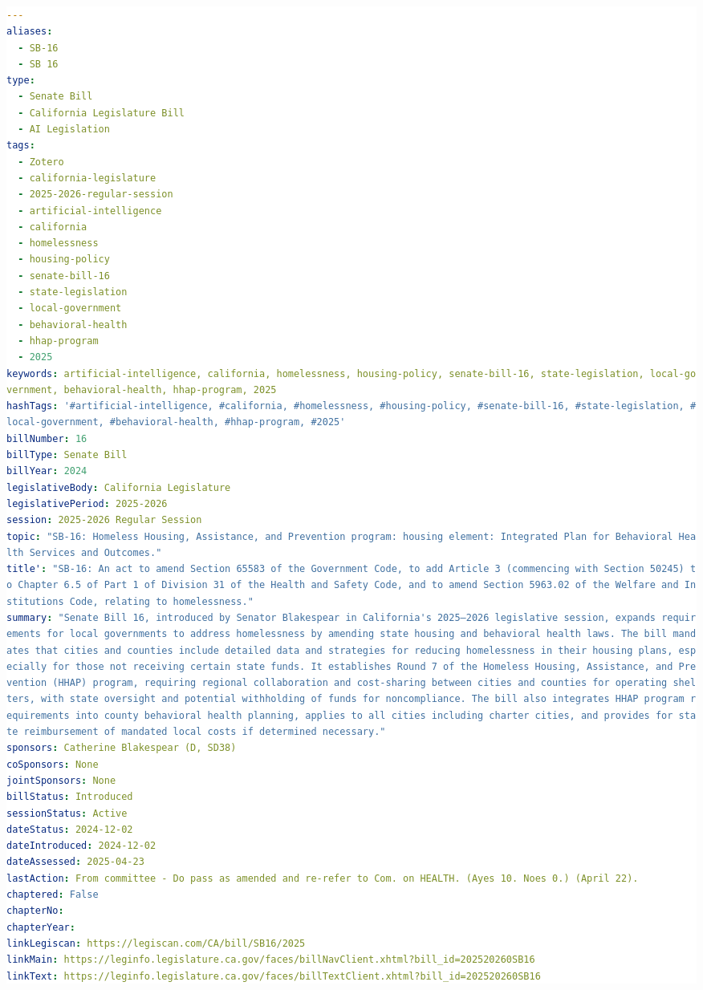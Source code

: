 ```yaml
---
aliases:
  - SB-16
  - SB 16
type:
  - Senate Bill
  - California Legislature Bill
  - AI Legislation
tags:
  - Zotero
  - california-legislature
  - 2025-2026-regular-session
  - artificial-intelligence
  - california
  - homelessness
  - housing-policy
  - senate-bill-16
  - state-legislation
  - local-government
  - behavioral-health
  - hhap-program
  - 2025
keywords: artificial-intelligence, california, homelessness, housing-policy, senate-bill-16, state-legislation, local-government, behavioral-health, hhap-program, 2025
hashTags: '#artificial-intelligence, #california, #homelessness, #housing-policy, #senate-bill-16, #state-legislation, #local-government, #behavioral-health, #hhap-program, #2025'
billNumber: 16
billType: Senate Bill
billYear: 2024
legislativeBody: California Legislature
legislativePeriod: 2025-2026
session: 2025-2026 Regular Session
topic: "SB-16: Homeless Housing, Assistance, and Prevention program: housing element: Integrated Plan for Behavioral Health Services and Outcomes."
title': "SB-16: An act to amend Section 65583 of the Government Code, to add Article 3 (commencing with Section 50245) to Chapter 6.5 of Part 1 of Division 31 of the Health and Safety Code, and to amend Section 5963.02 of the Welfare and Institutions Code, relating to homelessness."
summary: "Senate Bill 16, introduced by Senator Blakespear in California's 2025–2026 legislative session, expands requirements for local governments to address homelessness by amending state housing and behavioral health laws. The bill mandates that cities and counties include detailed data and strategies for reducing homelessness in their housing plans, especially for those not receiving certain state funds. It establishes Round 7 of the Homeless Housing, Assistance, and Prevention (HHAP) program, requiring regional collaboration and cost-sharing between cities and counties for operating shelters, with state oversight and potential withholding of funds for noncompliance. The bill also integrates HHAP program requirements into county behavioral health planning, applies to all cities including charter cities, and provides for state reimbursement of mandated local costs if determined necessary."
sponsors: Catherine Blakespear (D, SD38)
coSponsors: None
jointSponsors: None
billStatus: Introduced
sessionStatus: Active
dateStatus: 2024-12-02
dateIntroduced: 2024-12-02
dateAssessed: 2025-04-23
lastAction: From committee - Do pass as amended and re-refer to Com. on HEALTH. (Ayes 10. Noes 0.) (April 22).
chaptered: False
chapterNo: 
chapterYear: 
linkLegiscan: https://legiscan.com/CA/bill/SB16/2025
linkMain: https://leginfo.legislature.ca.gov/faces/billNavClient.xhtml?bill_id=202520260SB16
linkText: https://leginfo.legislature.ca.gov/faces/billTextClient.xhtml?bill_id=202520260SB16
```